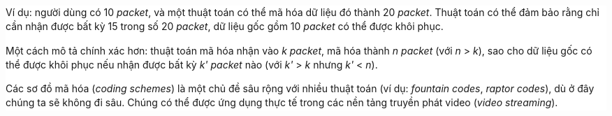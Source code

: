 Ví dụ: người dùng có 10 *packet*, và một thuật toán có thể mã hóa dữ liệu đó thành 20 *packet*. Thuật toán có thể đảm bảo rằng chỉ cần nhận được bất kỳ 15 trong số 20 *packet*, dữ liệu gốc gồm 10 *packet* có thể được khôi phục.

Một cách mô tả chính xác hơn: thuật toán mã hóa nhận vào *k* *packet*, mã hóa thành *n* *packet* (với *n* > *k*), sao cho dữ liệu gốc có thể được khôi phục nếu nhận được bất kỳ *k'* *packet* nào (với *k'* > *k* nhưng *k'* < *n*).

Các sơ đồ mã hóa (*coding schemes*) là một chủ đề sâu rộng với nhiều thuật toán (ví dụ: *fountain codes*, *raptor codes*), dù ở đây chúng ta sẽ không đi sâu. Chúng có thể được ứng dụng thực tế trong các nền tảng truyền phát video (*video streaming*).